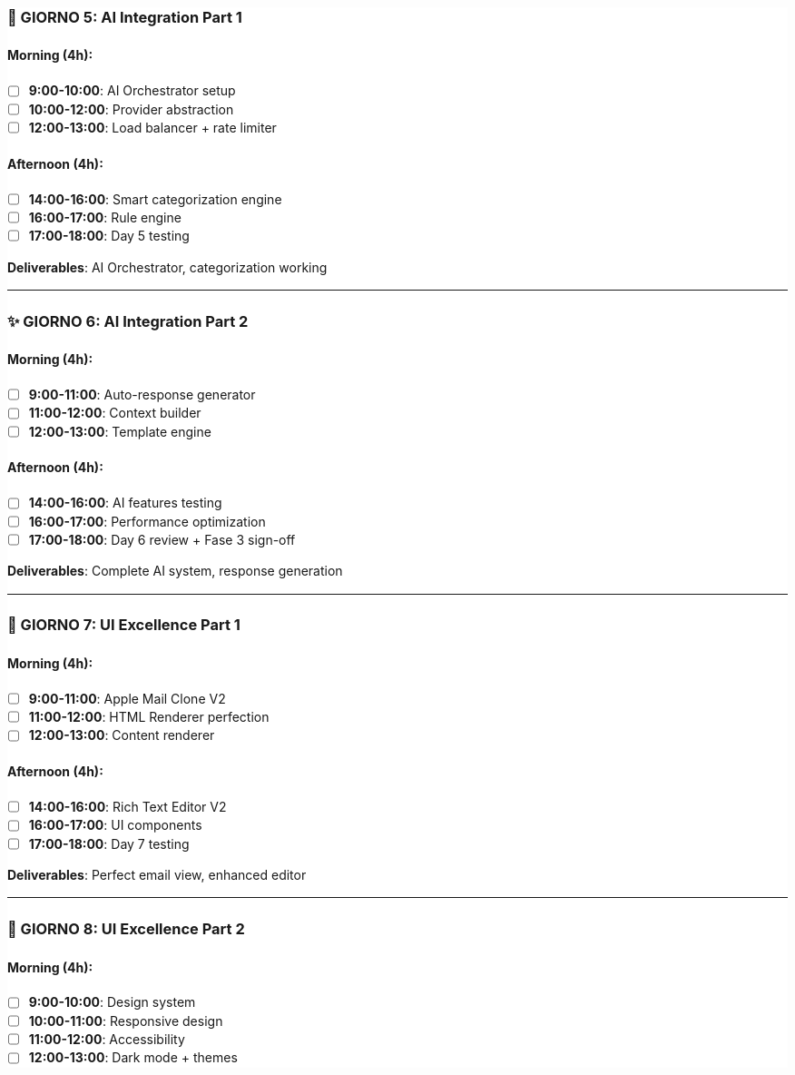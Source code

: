 
### **🤖 GIORNO 5: AI Integration Part 1**
#### Morning (4h):
- [ ] **9:00-10:00**: AI Orchestrator setup
- [ ] **10:00-12:00**: Provider abstraction
- [ ] **12:00-13:00**: Load balancer + rate limiter

#### Afternoon (4h):
- [ ] **14:00-16:00**: Smart categorization engine
- [ ] **16:00-17:00**: Rule engine
- [ ] **17:00-18:00**: Day 5 testing

**Deliverables**: AI Orchestrator, categorization working

---

### **✨ GIORNO 6: AI Integration Part 2**
#### Morning (4h):
- [ ] **9:00-11:00**: Auto-response generator
- [ ] **11:00-12:00**: Context builder
- [ ] **12:00-13:00**: Template engine

#### Afternoon (4h):
- [ ] **14:00-16:00**: AI features testing
- [ ] **16:00-17:00**: Performance optimization
- [ ] **17:00-18:00**: Day 6 review + Fase 3 sign-off

**Deliverables**: Complete AI system, response generation

---

### **📱 GIORNO 7: UI Excellence Part 1**
#### Morning (4h):
- [ ] **9:00-11:00**: Apple Mail Clone V2
- [ ] **11:00-12:00**: HTML Renderer perfection
- [ ] **12:00-13:00**: Content renderer

#### Afternoon (4h):
- [ ] **14:00-16:00**: Rich Text Editor V2
- [ ] **16:00-17:00**: UI components
- [ ] **17:00-18:00**: Day 7 testing

**Deliverables**: Perfect email view, enhanced editor

---

### **🎨 GIORNO 8: UI Excellence Part 2**
#### Morning (4h):
- [ ] **9:00-10:00**: Design system
- [ ] **10:00-11:00**: Responsive design
- [ ] **11:00-12:00**: Accessibility
- [ ] **12:00-13:00**: Dark mode + themes
